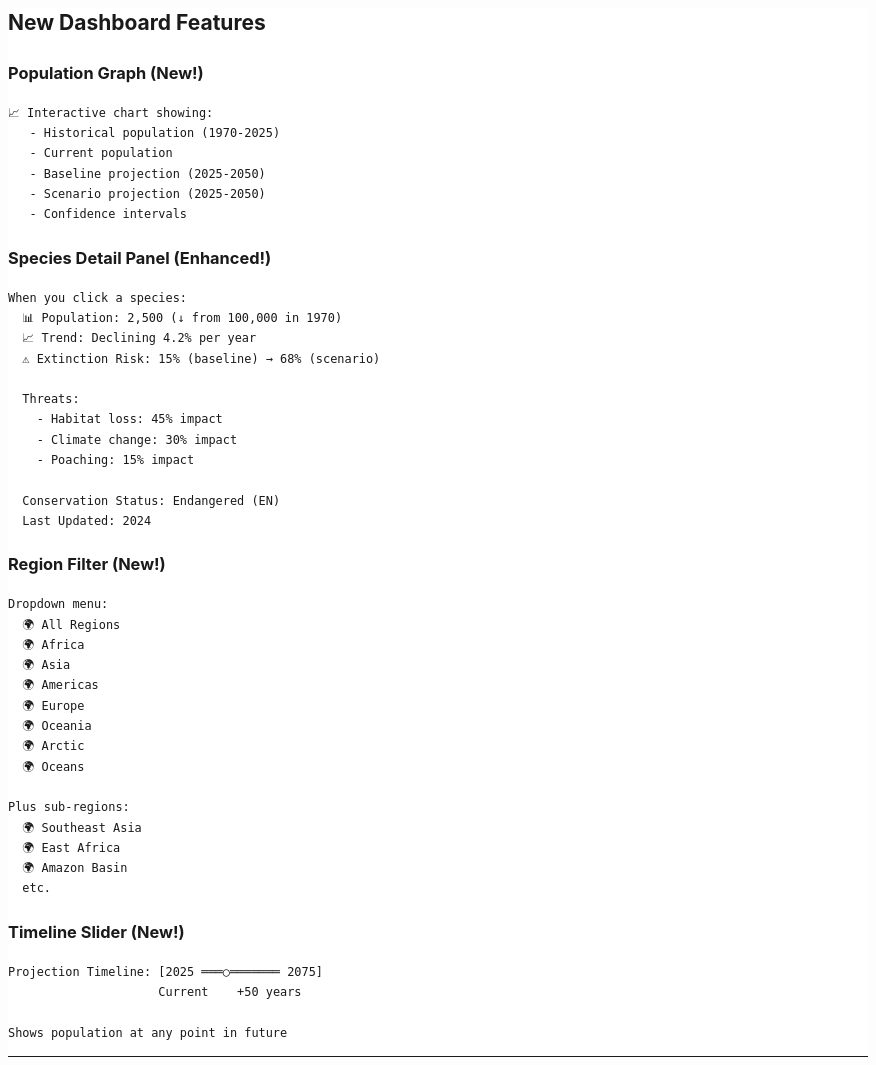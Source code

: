 ## New Dashboard Features

### Population Graph (New!)
```
📈 Interactive chart showing:
   - Historical population (1970-2025)
   - Current population
   - Baseline projection (2025-2050)
   - Scenario projection (2025-2050)
   - Confidence intervals
```

### Species Detail Panel (Enhanced!)
```
When you click a species:
  📊 Population: 2,500 (↓ from 100,000 in 1970)
  📈 Trend: Declining 4.2% per year
  ⚠️ Extinction Risk: 15% (baseline) → 68% (scenario)
  
  Threats:
    - Habitat loss: 45% impact
    - Climate change: 30% impact
    - Poaching: 15% impact
  
  Conservation Status: Endangered (EN)
  Last Updated: 2024
```

### Region Filter (New!)
```
Dropdown menu:
  🌍 All Regions
  🌍 Africa
  🌍 Asia
  🌍 Americas  
  🌍 Europe
  🌍 Oceania
  🌍 Arctic
  🌍 Oceans
  
Plus sub-regions:
  🌍 Southeast Asia
  🌍 East Africa
  🌍 Amazon Basin
  etc.
```

### Timeline Slider (New!)
```
Projection Timeline: [2025 ═══○═══════ 2075]
                     Current    +50 years
                     
Shows population at any point in future
```

---